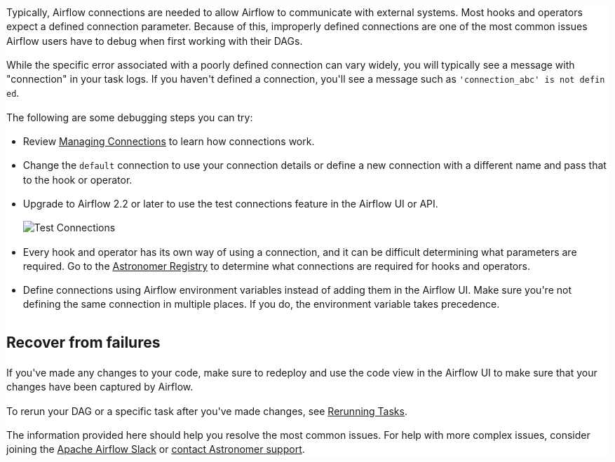 Typically, Airflow connections are needed to allow Airflow to communicate with external systems. Most hooks and operators expect a defined connection parameter. Because of this, improperly defined connections are one of the most common issues Airflow users have to debug when first working with their DAGs. 

While the specific error associated with a poorly defined connection can vary widely, you will typically see a message with "connection" in your task logs. If you haven't defined a connection, you'll see a message such as `'connection_abc' is not defined`. 

The following are some debugging steps you can try:

- Review [Managing Connections](https://airflow.apache.org/docs/apache-airflow/stable/howto/connection.html) to learn how connections work.
- Change the `default` connection to use your connection details or define a new connection with a different name and pass that to the hook or operator.
- Upgrade to Airflow 2.2 or later to use the test connections feature in the Airflow UI or API.

    ![Test Connections](/img/guides/test_connections.png)

- Every hook and operator has its own way of using a connection, and it can be difficult determining what parameters are required. Go to the [Astronomer Registry](https://registry.astronomer.io/) to determine what connections are required for hooks and operators.
- Define connections using Airflow environment variables instead of adding them in the Airflow UI. Make sure you're not defining the same connection in multiple places. If you do, the environment variable takes precedence.

## Recover from failures

If you've made any changes to your code, make sure to redeploy and use the code view in the Airflow UI to make sure that your changes have been captured by Airflow.

To rerun your DAG or a specific task after you've made changes, see [Rerunning Tasks](https://www.astronomer.io/guides/rerunning-dags#rerunning-tasks). 

The information provided here should help you resolve the most common issues. For help with more complex issues, consider joining the [Apache Airflow Slack](https://airflow.apache.org/community/) or [contact Astronomer support](https://www.astronomer.io/get-astronomer/).
